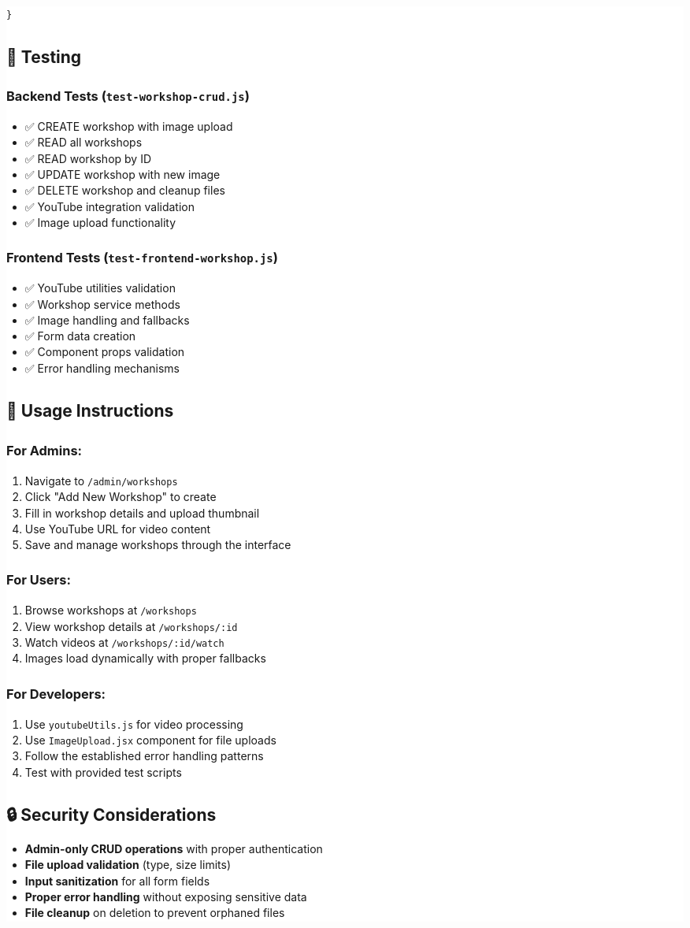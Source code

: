 ```javascript
}
```

## 🧪 Testing

### Backend Tests (`test-workshop-crud.js`)
- ✅ CREATE workshop with image upload
- ✅ READ all workshops
- ✅ READ workshop by ID
- ✅ UPDATE workshop with new image
- ✅ DELETE workshop and cleanup files
- ✅ YouTube integration validation
- ✅ Image upload functionality

### Frontend Tests (`test-frontend-workshop.js`)
- ✅ YouTube utilities validation
- ✅ Workshop service methods
- ✅ Image handling and fallbacks
- ✅ Form data creation
- ✅ Component props validation
- ✅ Error handling mechanisms

## 🚀 Usage Instructions

### For Admins:
1. Navigate to `/admin/workshops`
2. Click "Add New Workshop" to create
3. Fill in workshop details and upload thumbnail
4. Use YouTube URL for video content
5. Save and manage workshops through the interface

### For Users:
1. Browse workshops at `/workshops`
2. View workshop details at `/workshops/:id`
3. Watch videos at `/workshops/:id/watch`
4. Images load dynamically with proper fallbacks

### For Developers:
1. Use `youtubeUtils.js` for video processing
2. Use `ImageUpload.jsx` component for file uploads
3. Follow the established error handling patterns
4. Test with provided test scripts

## 🔒 Security Considerations

- **Admin-only CRUD operations** with proper authentication
- **File upload validation** (type, size limits)
- **Input sanitization** for all form fields
- **Proper error handling** without exposing sensitive data
- **File cleanup** on deletion to prevent orphaned files
